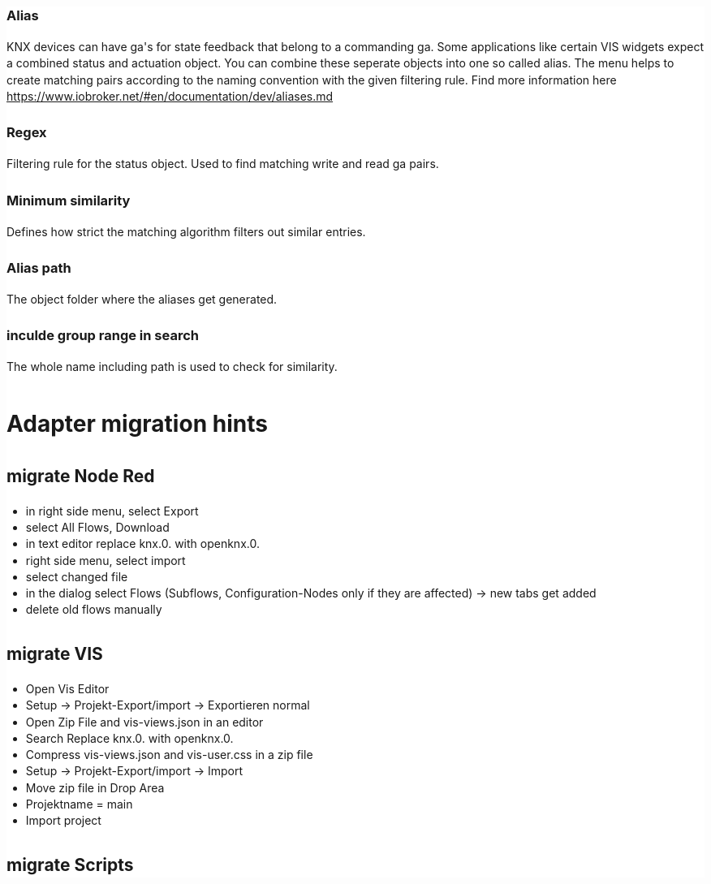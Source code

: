### Alias

KNX devices can have ga's for state feedback that belong to a commanding ga. Some applications like certain VIS widgets expect a combined status and actuation object. You can combine these seperate objects into one so called alias. The menu helps to create matching pairs according to the naming convention with the given filtering rule.
Find more information here https://www.iobroker.net/#en/documentation/dev/aliases.md

### Regex

Filtering rule for the status object. Used to find matching write and read ga pairs.

### Minimum similarity

Defines how strict the matching algorithm filters out similar entries.

### Alias path

The object folder where the aliases get generated.

### inculde group range in search

The whole name including path is used to check for similarity.

# Adapter migration hints

## migrate Node Red

-   in right side menu, select Export
-   select All Flows, Download
-   in text editor replace knx.0. with openknx.0.
-   right side menu, select import
-   select changed file
-   in the dialog select Flows (Subflows, Configuration-Nodes only if they are affected) -> new tabs get added
-   delete old flows manually

## migrate VIS

-   Open Vis Editor
-   Setup -> Projekt-Export/import -> Exportieren normal
-   Open Zip File and vis-views.json in an editor
-   Search Replace knx.0. with openknx.0.
-   Compress vis-views.json and vis-user.css in a zip file
-   Setup -> Projekt-Export/import -> Import
-   Move zip file in Drop Area
-   Projektname = main
-   Import project

## migrate Scripts
